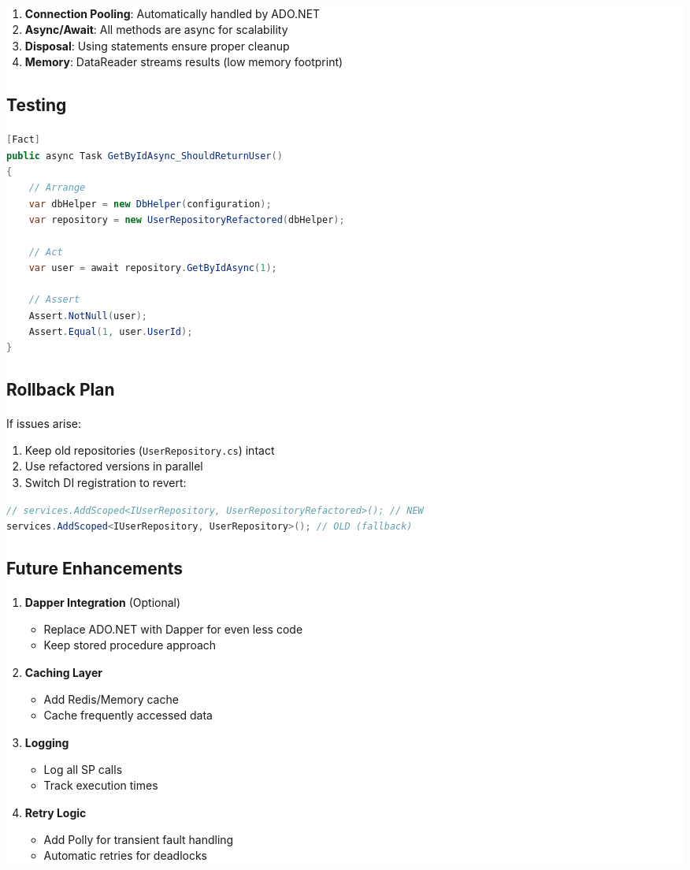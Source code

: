 1. **Connection Pooling**: Automatically handled by ADO.NET
2. **Async/Await**: All methods are async for scalability
3. **Disposal**: Using statements ensure proper cleanup
4. **Memory**: DataReader streams results (low memory footprint)

## Testing

```csharp
[Fact]
public async Task GetByIdAsync_ShouldReturnUser()
{
    // Arrange
    var dbHelper = new DbHelper(configuration);
    var repository = new UserRepositoryRefactored(dbHelper);
    
    // Act
    var user = await repository.GetByIdAsync(1);
    
    // Assert
    Assert.NotNull(user);
    Assert.Equal(1, user.UserId);
}
```

## Rollback Plan

If issues arise:
1. Keep old repositories (`UserRepository.cs`) intact
2. Use refactored versions in parallel
3. Switch DI registration to revert:

```csharp
// services.AddScoped<IUserRepository, UserRepositoryRefactored>(); // NEW
services.AddScoped<IUserRepository, UserRepository>(); // OLD (fallback)
```

## Future Enhancements

1. **Dapper Integration** (Optional)
   - Replace ADO.NET with Dapper for even less code
   - Keep stored procedure approach

2. **Caching Layer**
   - Add Redis/Memory cache
   - Cache frequently accessed data

3. **Logging**
   - Log all SP calls
   - Track execution times

4. **Retry Logic**
   - Add Polly for transient fault handling
   - Automatic retries for deadlocks
